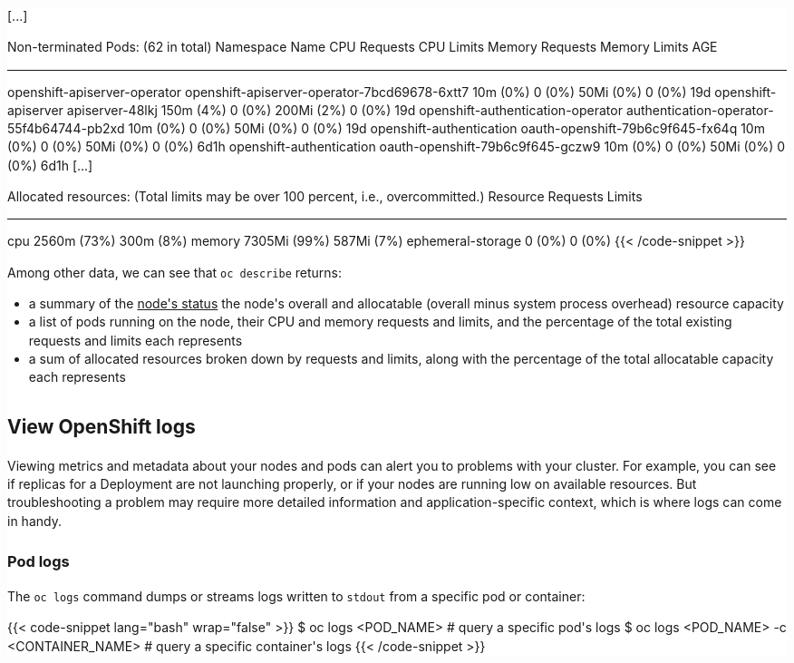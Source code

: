 [...]

Non-terminated Pods:                                     (62 in total)
  Namespace                                              Name                                                               CPU Requests  CPU Limits  Memory Requests  Memory Limits  AGE
  ---------                                              ----                                                               ------------  ----------  ---------------  -------------  ---
  openshift-apiserver-operator                           openshift-apiserver-operator-7bcd69678-6xtt7                       10m (0%)      0 (0%)      50Mi (0%)        0 (0%)         19d
  openshift-apiserver                                    apiserver-48lkj                                                    150m (4%)     0 (0%)      200Mi (2%)       0 (0%)         19d
  openshift-authentication-operator                      authentication-operator-55f4b64744-pb2xd                           10m (0%)      0 (0%)      50Mi (0%)        0 (0%)         19d
  openshift-authentication                               oauth-openshift-79b6c9f645-fx64q                                   10m (0%)      0 (0%)      50Mi (0%)        0 (0%)         6d1h
  openshift-authentication                               oauth-openshift-79b6c9f645-gczw9                                   10m (0%)      0 (0%)      50Mi (0%)        0 (0%)         6d1h
[...]

Allocated resources:
  (Total limits may be over 100 percent, i.e., overcommitted.)
  Resource           Requests      Limits
  --------           --------      ------
  cpu                2560m (73%)   300m (8%)
  memory             7305Mi (99%)  587Mi (7%)
  ephemeral-storage  0 (0%)        0 (0%)
{{< /code-snippet >}}

Among other data, we can see that `oc describe` returns:

- a summary of the [node's status](/blog/key-metrics-for-openshift-monitoring#metric-to-alert-on-node-condition)
the node's overall and allocatable (overall minus system process overhead) resource capacity
- a list of pods running on the node, their CPU and memory requests and limits, and the percentage of the total existing requests and limits each represents
- a sum of allocated resources broken down by requests and limits, along with the percentage of the total allocatable capacity each represents


## View OpenShift logs
Viewing metrics and metadata about your nodes and pods can alert you to problems with your cluster. For example, you can see if replicas for a Deployment are not launching properly, or if your nodes are running low on available resources. But troubleshooting a problem may require more detailed information and application-specific context, which is where logs can come in handy.

### Pod logs

The `oc logs` command dumps or streams logs written to `stdout` from a specific pod or container:

{{< code-snippet lang="bash" wrap="false" >}}
$ oc logs <POD_NAME> # query a specific pod's logs
$ oc logs <POD_NAME> -c <CONTAINER_NAME> # query a specific container's logs
{{< /code-snippet >}}


[part-one]: /blog/key-metrics-for-openshift-monitoring
[part-three]: /blog/openshift-monitoring-with-datadog